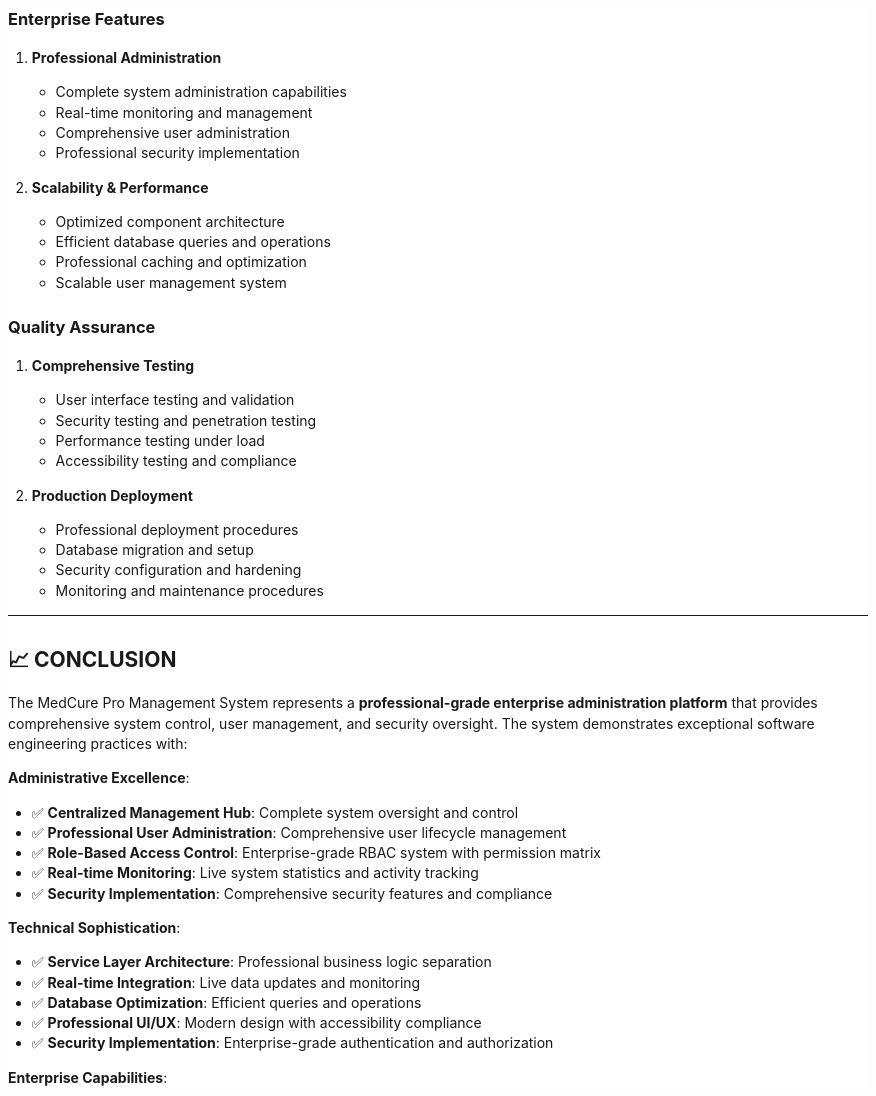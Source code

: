### Enterprise Features

1. **Professional Administration**

   - Complete system administration capabilities
   - Real-time monitoring and management
   - Comprehensive user administration
   - Professional security implementation

2. **Scalability & Performance**
   - Optimized component architecture
   - Efficient database queries and operations
   - Professional caching and optimization
   - Scalable user management system

### Quality Assurance

1. **Comprehensive Testing**

   - User interface testing and validation
   - Security testing and penetration testing
   - Performance testing under load
   - Accessibility testing and compliance

2. **Production Deployment**
   - Professional deployment procedures
   - Database migration and setup
   - Security configuration and hardening
   - Monitoring and maintenance procedures

---

## 📈 CONCLUSION

The MedCure Pro Management System represents a **professional-grade enterprise administration platform** that provides comprehensive system control, user management, and security oversight. The system demonstrates exceptional software engineering practices with:

**Administrative Excellence**:

- ✅ **Centralized Management Hub**: Complete system oversight and control
- ✅ **Professional User Administration**: Comprehensive user lifecycle management
- ✅ **Role-Based Access Control**: Enterprise-grade RBAC system with permission matrix
- ✅ **Real-time Monitoring**: Live system statistics and activity tracking
- ✅ **Security Implementation**: Comprehensive security features and compliance

**Technical Sophistication**:

- ✅ **Service Layer Architecture**: Professional business logic separation
- ✅ **Real-time Integration**: Live data updates and monitoring
- ✅ **Database Optimization**: Efficient queries and operations
- ✅ **Professional UI/UX**: Modern design with accessibility compliance
- ✅ **Security Implementation**: Enterprise-grade authentication and authorization

**Enterprise Capabilities**:

